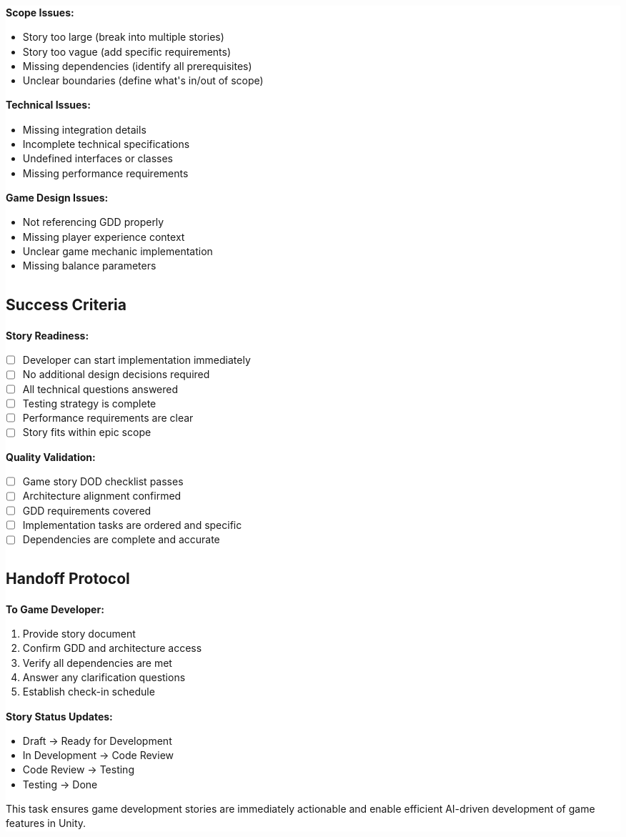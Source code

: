 **Scope Issues:**

- Story too large (break into multiple stories)
- Story too vague (add specific requirements)
- Missing dependencies (identify all prerequisites)
- Unclear boundaries (define what's in/out of scope)

**Technical Issues:**

- Missing integration details
- Incomplete technical specifications
- Undefined interfaces or classes
- Missing performance requirements

**Game Design Issues:**

- Not referencing GDD properly
- Missing player experience context
- Unclear game mechanic implementation
- Missing balance parameters

## Success Criteria

**Story Readiness:**

- [ ] Developer can start implementation immediately
- [ ] No additional design decisions required
- [ ] All technical questions answered
- [ ] Testing strategy is complete
- [ ] Performance requirements are clear
- [ ] Story fits within epic scope

**Quality Validation:**

- [ ] Game story DOD checklist passes
- [ ] Architecture alignment confirmed
- [ ] GDD requirements covered
- [ ] Implementation tasks are ordered and specific
- [ ] Dependencies are complete and accurate

## Handoff Protocol

**To Game Developer:**

1. Provide story document
2. Confirm GDD and architecture access
3. Verify all dependencies are met
4. Answer any clarification questions
5. Establish check-in schedule

**Story Status Updates:**

- Draft → Ready for Development
- In Development → Code Review
- Code Review → Testing
- Testing → Done

This task ensures game development stories are immediately actionable and enable efficient AI-driven development of game features in Unity.

